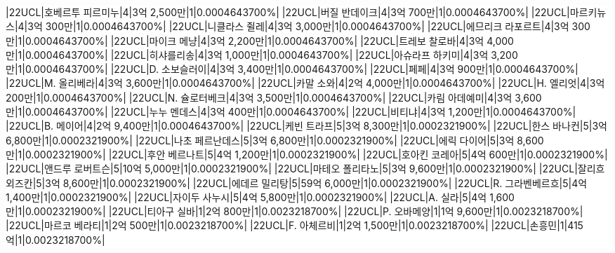|22UCL|호베르투 피르미누|4|3억 2,500만|1|0.0004643700%|
|22UCL|버질 반데이크|4|3억 700만|1|0.0004643700%|
|22UCL|마르키뉴스|4|3억 300만|1|0.0004643700%|
|22UCL|니클라스 쥘레|4|3억 3,000만|1|0.0004643700%|
|22UCL|에므리크 라포르트|4|3억 300만|1|0.0004643700%|
|22UCL|마이크 메냥|4|3억 2,200만|1|0.0004643700%|
|22UCL|트레보 찰로바|4|3억 4,000만|1|0.0004643700%|
|22UCL|히샤를리송|4|3억 1,000만|1|0.0004643700%|
|22UCL|아슈라프 하키미|4|3억 3,200만|1|0.0004643700%|
|22UCL|D. 소보슬러이|4|3억 3,400만|1|0.0004643700%|
|22UCL|페페|4|3억 900만|1|0.0004643700%|
|22UCL|M. 올리베라|4|3억 3,600만|1|0.0004643700%|
|22UCL|카말 소와|4|2억 4,000만|1|0.0004643700%|
|22UCL|H. 엘리엇|4|3억 200만|1|0.0004643700%|
|22UCL|N. 슐로터베크|4|3억 3,500만|1|0.0004643700%|
|22UCL|카림 아데예미|4|3억 3,600만|1|0.0004643700%|
|22UCL|누누 멘데스|4|3억 400만|1|0.0004643700%|
|22UCL|비티냐|4|3억 1,200만|1|0.0004643700%|
|22UCL|B. 메이어|4|2억 9,400만|1|0.0004643700%|
|22UCL|케빈 트라프|5|3억 8,300만|1|0.0002321900%|
|22UCL|한스 바나컨|5|3억 6,800만|1|0.0002321900%|
|22UCL|나초 페르난데스|5|3억 6,800만|1|0.0002321900%|
|22UCL|에릭 다이어|5|3억 8,600만|1|0.0002321900%|
|22UCL|후안 베르나트|5|4억 1,200만|1|0.0002321900%|
|22UCL|호아킨 코레아|5|4억 600만|1|0.0002321900%|
|22UCL|앤드루 로버트슨|5|10억 5,000만|1|0.0002321900%|
|22UCL|마테오 폴리타노|5|3억 9,600만|1|0.0002321900%|
|22UCL|잘리흐 외즈칸|5|3억 8,600만|1|0.0002321900%|
|22UCL|에데르 밀리탕|5|59억 6,000만|1|0.0002321900%|
|22UCL|R. 그라벤베르흐|5|4억 1,400만|1|0.0002321900%|
|22UCL|자이두 사누시|5|4억 5,800만|1|0.0002321900%|
|22UCL|A. 실라|5|4억 1,600만|1|0.0002321900%|
|22UCL|티아구 실바|1|2억 800만|1|0.0023218700%|
|22UCL|P. 오바메양|1|1억 9,600만|1|0.0023218700%|
|22UCL|마르코 베라티|1|2억 500만|1|0.0023218700%|
|22UCL|F. 아체르비|1|2억 1,500만|1|0.0023218700%|
|22UCL|손흥민|1|415억|1|0.0023218700%|